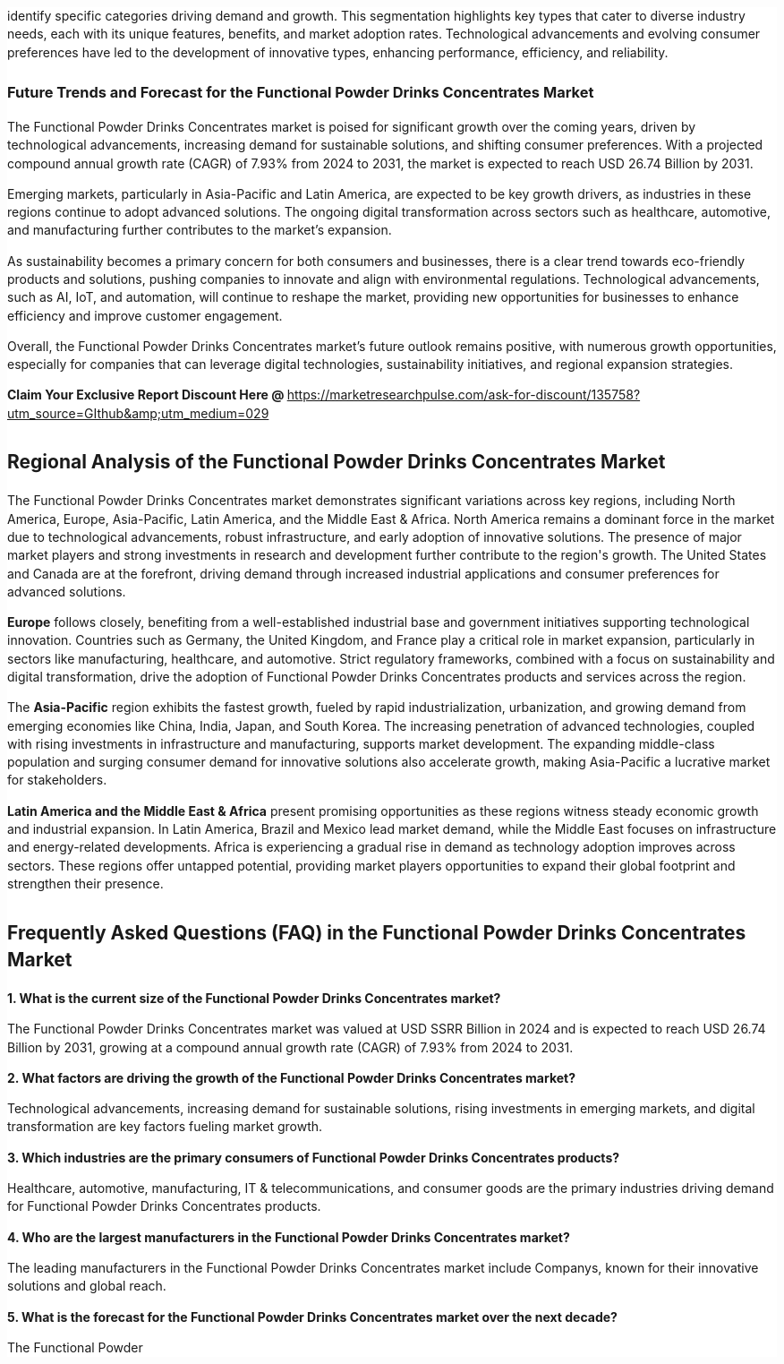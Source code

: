 identify specific categories driving demand and growth. This segmentation highlights key types that cater to diverse industry needs, each with its unique features, benefits, and market adoption rates. Technological advancements and evolving consumer preferences have led to the development of innovative types, enhancing performance, efficiency, and reliability.</p><h3>Future Trends and Forecast for the Functional Powder Drinks Concentrates Market</h3><p>The Functional Powder Drinks Concentrates market is poised for significant growth over the coming years, driven by technological advancements, increasing demand for sustainable solutions, and shifting consumer preferences. With a projected compound annual growth rate (CAGR) of 7.93% from 2024 to 2031, the market is expected to reach USD 26.74 Billion by 2031.</p><p>Emerging markets, particularly in Asia-Pacific and Latin America, are expected to be key growth drivers, as industries in these regions continue to adopt advanced solutions. The ongoing digital transformation across sectors such as healthcare, automotive, and manufacturing further contributes to the market&rsquo;s expansion.</p><p>As sustainability becomes a primary concern for both consumers and businesses, there is a clear trend towards eco-friendly products and solutions, pushing companies to innovate and align with environmental regulations. Technological advancements, such as AI, IoT, and automation, will continue to reshape the market, providing new opportunities for businesses to enhance efficiency and improve customer engagement.</p><p>Overall, the Functional Powder Drinks Concentrates market&rsquo;s future outlook remains positive, with numerous growth opportunities, especially for companies that can leverage digital technologies, sustainability initiatives, and regional expansion strategies.</p><p><strong>Claim Your Exclusive Report Discount Here @ </strong><a href="https://marketresearchpulse.com/ask-for-discount/135758?utm_source=GIthub&amp;utm_medium=029">https://marketresearchpulse.com/ask-for-discount/135758?utm_source=GIthub&amp;utm_medium=029</a></p><h2><strong>Regional Analysis of the Functional Powder Drinks Concentrates Market</strong></h2><p>The Functional Powder Drinks Concentrates market demonstrates significant variations across key regions, including North America, Europe, Asia-Pacific, Latin America, and the Middle East &amp; Africa. North America remains a dominant force in the market due to technological advancements, robust infrastructure, and early adoption of innovative solutions. The presence of major market players and strong investments in research and development further contribute to the region's growth. The United States and Canada are at the forefront, driving demand through increased industrial applications and consumer preferences for advanced solutions.</p><p><strong>Europe</strong> follows closely, benefiting from a well-established industrial base and government initiatives supporting technological innovation. Countries such as Germany, the United Kingdom, and France play a critical role in market expansion, particularly in sectors like manufacturing, healthcare, and automotive. Strict regulatory frameworks, combined with a focus on sustainability and digital transformation, drive the adoption of Functional Powder Drinks Concentrates products and services across the region.</p><p>The <strong>Asia-Pacific</strong> region exhibits the fastest growth, fueled by rapid industrialization, urbanization, and growing demand from emerging economies like China, India, Japan, and South Korea. The increasing penetration of advanced technologies, coupled with rising investments in infrastructure and manufacturing, supports market development. The expanding middle-class population and surging consumer demand for innovative solutions also accelerate growth, making Asia-Pacific a lucrative market for stakeholders.</p><p><strong>Latin America and the Middle East &amp; Africa</strong> present promising opportunities as these regions witness steady economic growth and industrial expansion. In Latin America, Brazil and Mexico lead market demand, while the Middle East focuses on infrastructure and energy-related developments. Africa is experiencing a gradual rise in demand as technology adoption improves across sectors. These regions offer untapped potential, providing market players opportunities to expand their global footprint and strengthen their presence.</p><h2><strong>Frequently Asked Questions (FAQ) in the Functional Powder Drinks Concentrates Market</strong></h2><p><strong>1. What is the current size of the Functional Powder Drinks Concentrates market?</strong></p><p>The Functional Powder Drinks Concentrates market was valued at USD SSRR Billion in 2024 and is expected to reach USD 26.74 Billion by 2031, growing at a compound annual growth rate (CAGR) of 7.93% from 2024 to 2031.</p><p><strong>2. What factors are driving the growth of the Functional Powder Drinks Concentrates market?</strong></p><p>Technological advancements, increasing demand for sustainable solutions, rising investments in emerging markets, and digital transformation are key factors fueling market growth.</p><p><strong>3. Which industries are the primary consumers of Functional Powder Drinks Concentrates products?</strong></p><p>Healthcare, automotive, manufacturing, IT &amp; telecommunications, and consumer goods are the primary industries driving demand for Functional Powder Drinks Concentrates products.</p><p><strong>4. Who are the largest manufacturers in the Functional Powder Drinks Concentrates market?</strong></p><p>The leading manufacturers in the Functional Powder Drinks Concentrates market include Companys, known for their innovative solutions and global reach.</p><p><strong>5. What is the forecast for the Functional Powder Drinks Concentrates market over the next decade?</strong></p><p>The Functional Powder